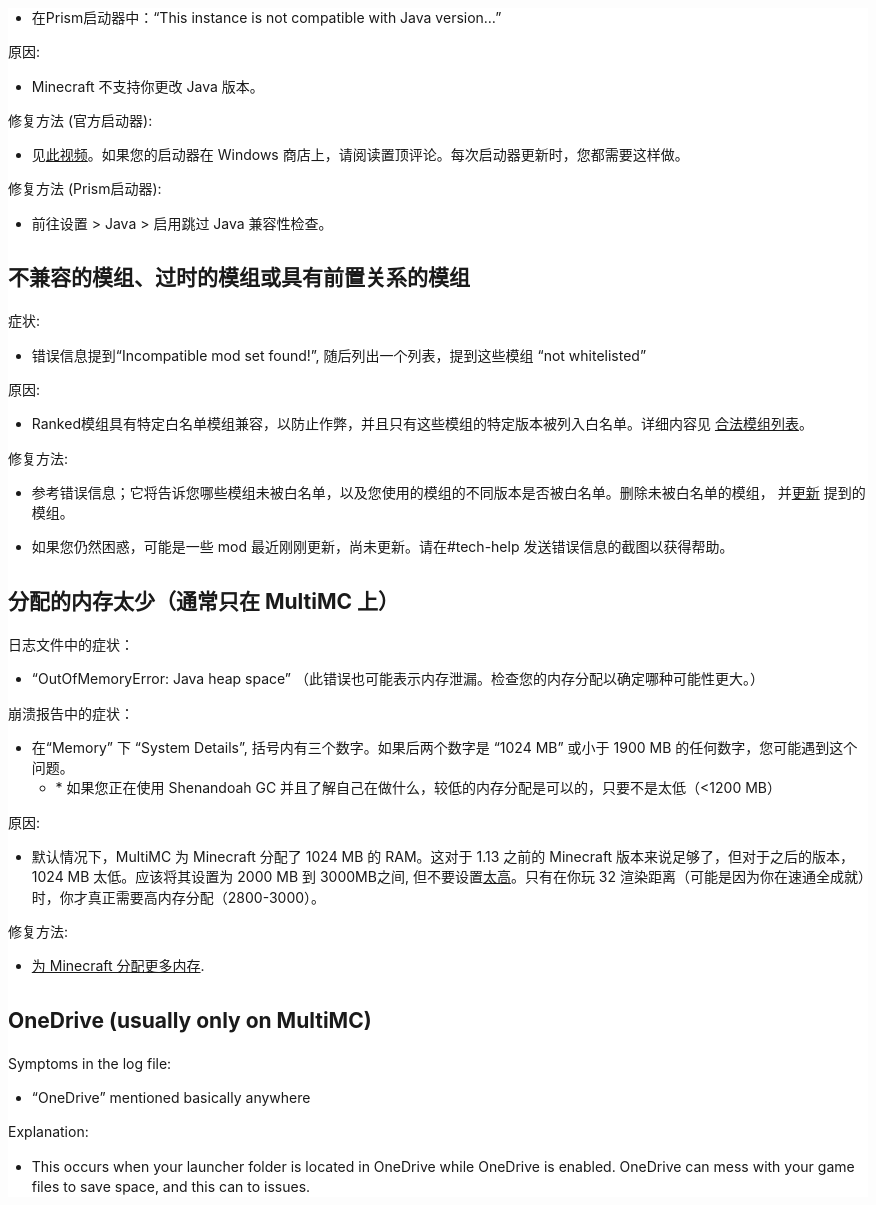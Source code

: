 - 在Prism启动器中：“This instance is not compatible with Java version…”

原因:

- Minecraft 不支持你更改 Java 版本。

修复方法 (官方启动器):

- 见[此视频](https://youtu.be/HEtqR74M-_w)。如果您的启动器在 Windows 商店上，请阅读置顶评论。每次启动器更新时，您都需要这样做。

修复方法 (Prism启动器):

- 前往设置 > Java > 启用跳过 Java 兼容性检查。

## 不兼容的模组、过时的模组或具有前置关系的模组

症状:

- 错误信息提到“Incompatible mod set found!”, 随后列出一个列表，提到这些模组 “not whitelisted”

原因:

- Ranked模组具有特定白名单模组兼容，以防止作弊，并且只有这些模组的特定版本被列入白名单。详细内容见 [合法模组列表](https://mods.tildejustin.dev)。

修复方法:

- 参考错误信息；它将告诉您哪些模组未被白名单，以及您使用的模组的不同版本是否被白名单。删除未被白名单的模组， 并[更新](https://mods.tildejustin.dev/) 提到的模组。

- 如果您仍然困惑，可能是一些 mod 最近刚刚更新，尚未更新。请在#tech-help 发送错误信息的截图以获得帮助。

## 分配的内存太少（通常只在 MultiMC 上）

日志文件中的症状：

- “OutOfMemoryError: Java heap space” （此错误也可能表示内存泄漏。检查您的内存分配以确定哪种可能性更大。）

崩溃报告中的症状：

- 在“Memory” 下 “System Details”, 括号内有三个数字。如果后两个数字是 “1024 MB” 或小于 1900 MB 的任何数字，您可能遇到这个问题。
  - \* 如果您正在使用 Shenandoah GC 并且了解自己在做什么，较低的内存分配是可以的，只要不是太低（<1200 MB）

原因:

- 默认情况下，MultiMC 为 Minecraft 分配了 1024 MB 的 RAM。这对于 1.13 之前的 Minecraft 版本来说足够了，但对于之后的版本，1024 MB 太低。应该将其设置为 2000 MB 到 3000MB之间, 但不要设置[太高](https://vazkii.net/blog_archive/"%20\l%20"blog/ram-explanation)。只有在你玩 32 渲染距离（可能是因为你在速通全成就）时，你才真正需要高内存分配（2800-3000）。

修复方法:

- [为 Minecraft 分配更多内存](#allocate-ram).

## OneDrive (usually only on MultiMC)

Symptoms in the log file:

- “OneDrive” mentioned basically anywhere

Explanation:

- This occurs when your launcher folder is located in OneDrive while OneDrive is enabled. OneDrive can mess with your game files to save space, and this can to issues.
